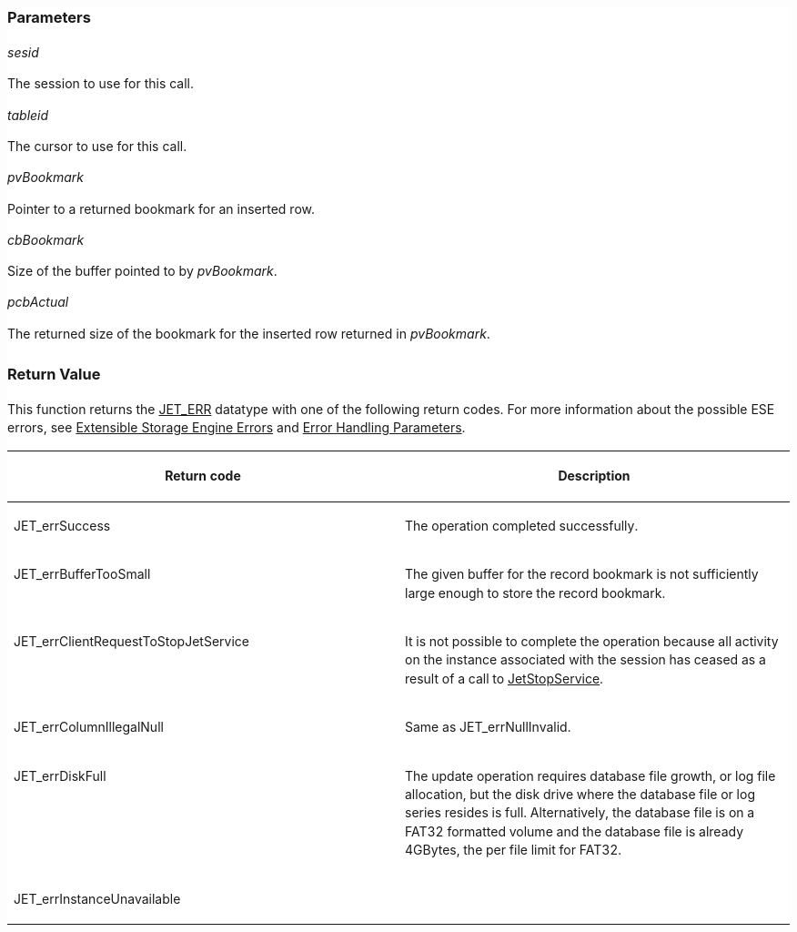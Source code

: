 ### Parameters

*sesid*

The session to use for this call.

*tableid*

The cursor to use for this call.

*pvBookmark*

Pointer to a returned bookmark for an inserted row.

*cbBookmark*

Size of the buffer pointed to by *pvBookmark*.

*pcbActual*

The returned size of the bookmark for the inserted row returned in *pvBookmark*.

### Return Value

This function returns the [JET_ERR](gg294092\(v=exchg.10\).md) datatype with one of the following return codes. For more information about the possible ESE errors, see [Extensible Storage Engine Errors](gg269184\(v=exchg.10\).md) and [Error Handling Parameters](gg269173\(v=exchg.10\).md).

<table>
<colgroup>
<col style="width: 50%" />
<col style="width: 50%" />
</colgroup>
<thead>
<tr class="header">
<th><p>Return code</p></th>
<th><p>Description</p></th>
</tr>
</thead>
<tbody>
<tr class="odd">
<td><p>JET_errSuccess</p></td>
<td><p>The operation completed successfully.</p></td>
</tr>
<tr class="even">
<td><p>JET_errBufferTooSmall</p></td>
<td><p>The given buffer for the record bookmark is not sufficiently large enough to store the record bookmark.</p></td>
</tr>
<tr class="odd">
<td><p>JET_errClientRequestToStopJetService</p></td>
<td><p>It is not possible to complete the operation because all activity on the instance associated with the session has ceased as a result of a call to <a href="gg269240(v=exchg.10).md">JetStopService</a>.</p></td>
</tr>
<tr class="even">
<td><p>JET_errColumnIllegalNull</p></td>
<td><p>Same as JET_errNullInvalid.</p></td>
</tr>
<tr class="odd">
<td><p>JET_errDiskFull</p></td>
<td><p>The update operation requires database file growth, or log file allocation, but the disk drive where the database file or log series resides is full. Alternatively, the database file is on a FAT32 formatted volume and the database file is already 4GBytes, the per file limit for FAT32.</p></td>
</tr>
<tr class="even">
<td><p>JET_errInstanceUnavailable</p></td>